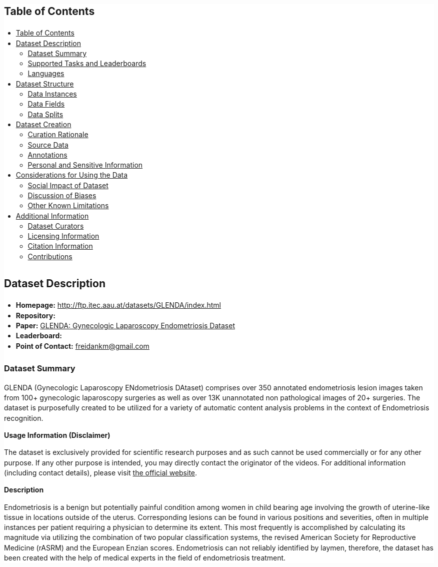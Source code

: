 ## Table of Contents
- [Table of Contents](#table-of-contents)
- [Dataset Description](#dataset-description)
  - [Dataset Summary](#dataset-summary)
  - [Supported Tasks and Leaderboards](#supported-tasks-and-leaderboards)
  - [Languages](#languages)
- [Dataset Structure](#dataset-structure)
  - [Data Instances](#data-instances)
  - [Data Fields](#data-fields)
  - [Data Splits](#data-splits)
- [Dataset Creation](#dataset-creation)
  - [Curation Rationale](#curation-rationale)
  - [Source Data](#source-data)
  - [Annotations](#annotations)
  - [Personal and Sensitive Information](#personal-and-sensitive-information)
- [Considerations for Using the Data](#considerations-for-using-the-data)
  - [Social Impact of Dataset](#social-impact-of-dataset)
  - [Discussion of Biases](#discussion-of-biases)
  - [Other Known Limitations](#other-known-limitations)
- [Additional Information](#additional-information)
  - [Dataset Curators](#dataset-curators)
  - [Licensing Information](#licensing-information)
  - [Citation Information](#citation-information)
  - [Contributions](#contributions)

## Dataset Description

- **Homepage:** http://ftp.itec.aau.at/datasets/GLENDA/index.html
- **Repository:**
- **Paper:** [GLENDA: Gynecologic Laparoscopy Endometriosis Dataset](https://link.springer.com/chapter/10.1007/978-3-030-37734-2_36)
- **Leaderboard:** 
- **Point of Contact:** freidankm@gmail.com

### Dataset Summary

GLENDA (Gynecologic Laparoscopy ENdometriosis DAtaset) comprises over 350 annotated endometriosis lesion images taken from 100+ gynecologic laparoscopy surgeries as well as over 13K unannotated non pathological images of 20+ surgeries. The dataset is purposefully created to be utilized for a variety of automatic content analysis problems in the context of Endometriosis recognition.

**Usage Information (Disclaimer)**

The dataset is exclusively provided for scientific research purposes and as such cannot be used commercially or for any other purpose. If any other purpose is intended, you may directly contact the originator of the videos. 
For additional information (including contact details), please visit [the official website](http://ftp.itec.aau.at/datasets/GLENDA/index.html).

**Description**

Endometriosis is a benign but potentially painful condition among women in child bearing age involving the growth of uterine-like tissue in locations outside of the uterus. Corresponding lesions can be found in various positions and severities, often in multiple instances per patient requiring a physician to determine its extent. This most frequently is accomplished by calculating its magnitude via utilizing the combination of two popular classification systems, the revised American Society for Reproductive Medicine (rASRM) and the European Enzian scores. Endometriosis can not reliably identified by laymen, therefore, the dataset has been created with the help of medical experts in the field of endometriosis treatment.
